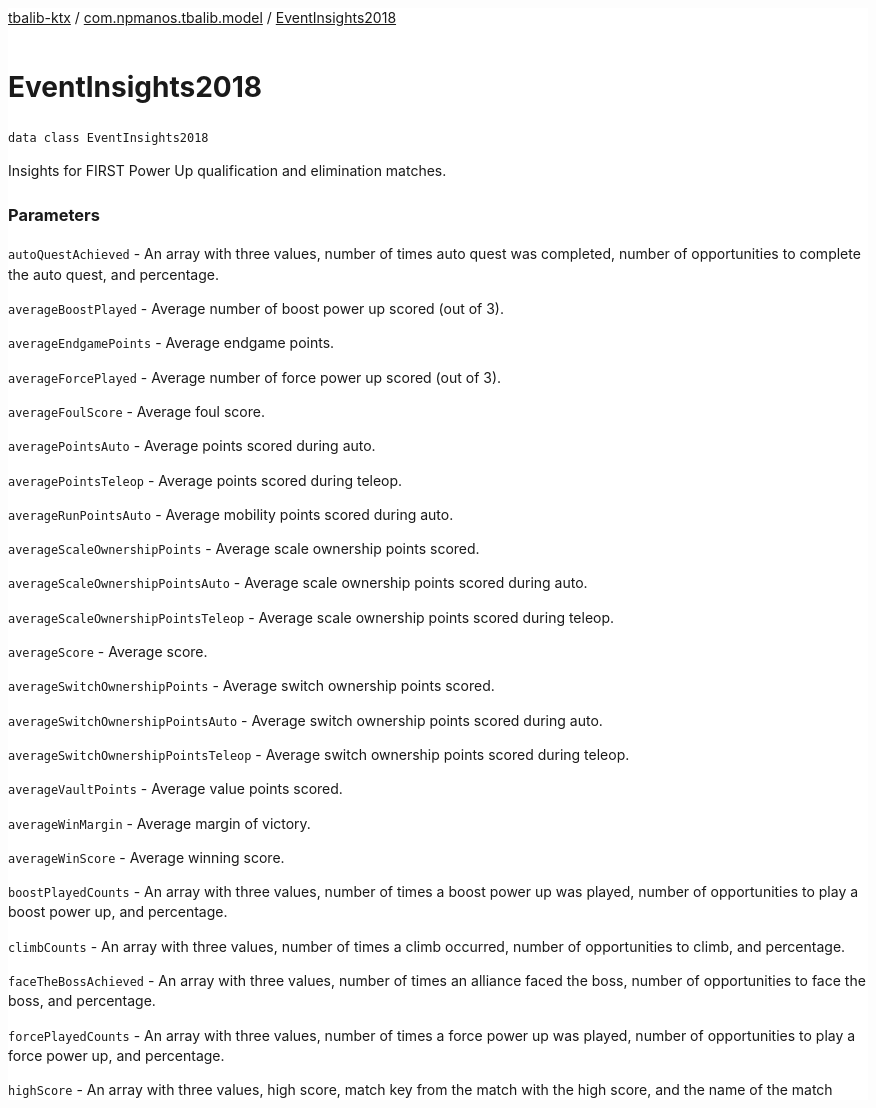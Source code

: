 [tbalib-ktx](../../index.md) / [com.npmanos.tbalib.model](../index.md) / [EventInsights2018](./index.md)

# EventInsights2018

`data class EventInsights2018`

Insights for FIRST Power Up qualification and elimination matches.

### Parameters

`autoQuestAchieved` - An array with three values, number of times auto quest was completed, number of opportunities to complete the auto quest, and percentage.

`averageBoostPlayed` - Average number of boost power up scored (out of 3).

`averageEndgamePoints` - Average endgame points.

`averageForcePlayed` - Average number of force power up scored (out of 3).

`averageFoulScore` - Average foul score.

`averagePointsAuto` - Average points scored during auto.

`averagePointsTeleop` - Average points scored during teleop.

`averageRunPointsAuto` - Average mobility points scored during auto.

`averageScaleOwnershipPoints` - Average scale ownership points scored.

`averageScaleOwnershipPointsAuto` - Average scale ownership points scored during auto.

`averageScaleOwnershipPointsTeleop` - Average scale ownership points scored during teleop.

`averageScore` - Average score.

`averageSwitchOwnershipPoints` - Average switch ownership points scored.

`averageSwitchOwnershipPointsAuto` - Average switch ownership points scored during auto.

`averageSwitchOwnershipPointsTeleop` - Average switch ownership points scored during teleop.

`averageVaultPoints` - Average value points scored.

`averageWinMargin` - Average margin of victory.

`averageWinScore` - Average winning score.

`boostPlayedCounts` - An array with three values, number of times a boost power up was played, number of opportunities to play a boost power up, and percentage.

`climbCounts` - An array with three values, number of times a climb occurred, number of opportunities to climb, and percentage.

`faceTheBossAchieved` - An array with three values, number of times an alliance faced the boss, number of opportunities to face the boss, and percentage.

`forcePlayedCounts` - An array with three values, number of times a force power up was played, number of opportunities to play a force power up, and percentage.

`highScore` - An array with three values, high score, match key from the match with the high score, and the name of the match
